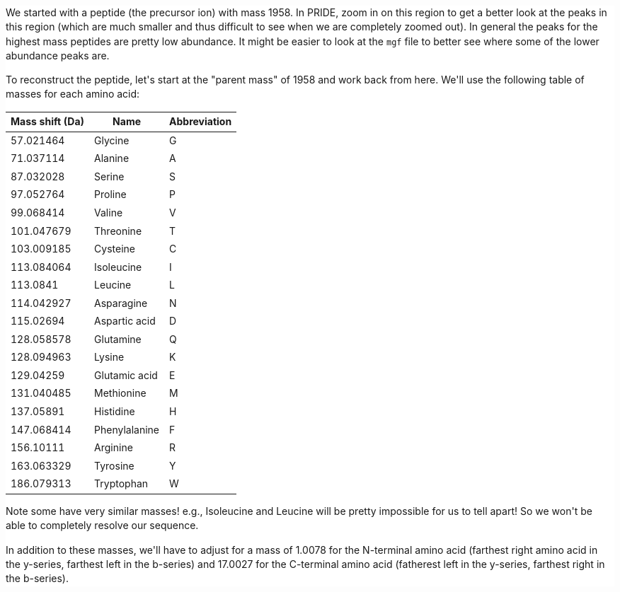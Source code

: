We started with a peptide (the precursor ion) with mass 1958. In PRIDE, zoom in on this region to get a better look at the peaks in this region (which are much smaller and thus difficult to see when we are completely zoomed out). In general the peaks for the highest mass peptides are pretty low abundance. It might be easier to look at the `mgf` file to better see where some of the lower abundance peaks are.

To reconstruct the peptide, let's start at the "parent mass" of 1958 and work back from here. We'll use the following table of masses for each amino acid:

| Mass shift (Da) | Name | Abbreviation |
|-----------------|-------|------------|
|57.021464|Glycine|G|
|71.037114|Alanine|A|
|87.032028|Serine|S|
|97.052764|Proline|P|
|99.068414|Valine|V|
|101.047679|Threonine|T|
|103.009185|Cysteine|C|
|113.084064|Isoleucine|I|
|113.0841|Leucine|L|
|114.042927|Asparagine|N|
|115.02694|Aspartic acid|D|
|128.058578|Glutamine|Q|
|128.094963|Lysine|K|
|129.04259|Glutamic acid|E|
|131.040485|Methionine|M|
|137.05891|Histidine|H|
|147.068414|Phenylalanine|F|
|156.10111|Arginine|R|
|163.063329|Tyrosine|Y|
|186.079313|Tryptophan|W|

Note some have very similar masses! e.g., Isoleucine and Leucine will be pretty impossible for us to tell apart! So we won't be able to completely resolve our sequence.

In addition to these masses, we'll have to adjust for a mass of 1.0078 for the N-terminal amino acid (farthest right amino acid in the y-series, farthest left in the b-series) and 17.0027 for the C-terminal amino acid (fatherest left in the y-series, farthest right in the b-series).
